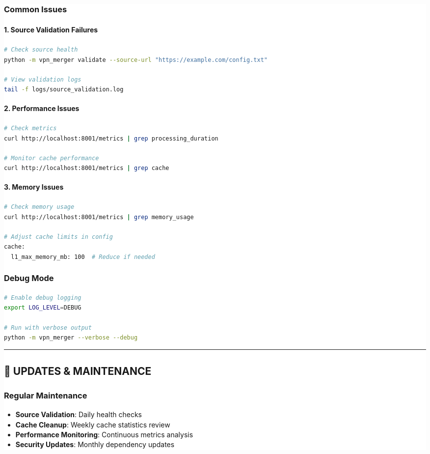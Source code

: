 ### **Common Issues**

#### **1. Source Validation Failures**

```bash
# Check source health
python -m vpn_merger validate --source-url "https://example.com/config.txt"

# View validation logs
tail -f logs/source_validation.log
```

#### **2. Performance Issues**

```bash
# Check metrics
curl http://localhost:8001/metrics | grep processing_duration

# Monitor cache performance
curl http://localhost:8001/metrics | grep cache
```

#### **3. Memory Issues**

```bash
# Check memory usage
curl http://localhost:8001/metrics | grep memory_usage

# Adjust cache limits in config
cache:
  l1_max_memory_mb: 100  # Reduce if needed
```

### **Debug Mode**

```bash
# Enable debug logging
export LOG_LEVEL=DEBUG

# Run with verbose output
python -m vpn_merger --verbose --debug
```

---

## 🔄 **UPDATES & MAINTENANCE**

### **Regular Maintenance**

- **Source Validation**: Daily health checks
- **Cache Cleanup**: Weekly cache statistics review
- **Performance Monitoring**: Continuous metrics analysis
- **Security Updates**: Monthly dependency updates
